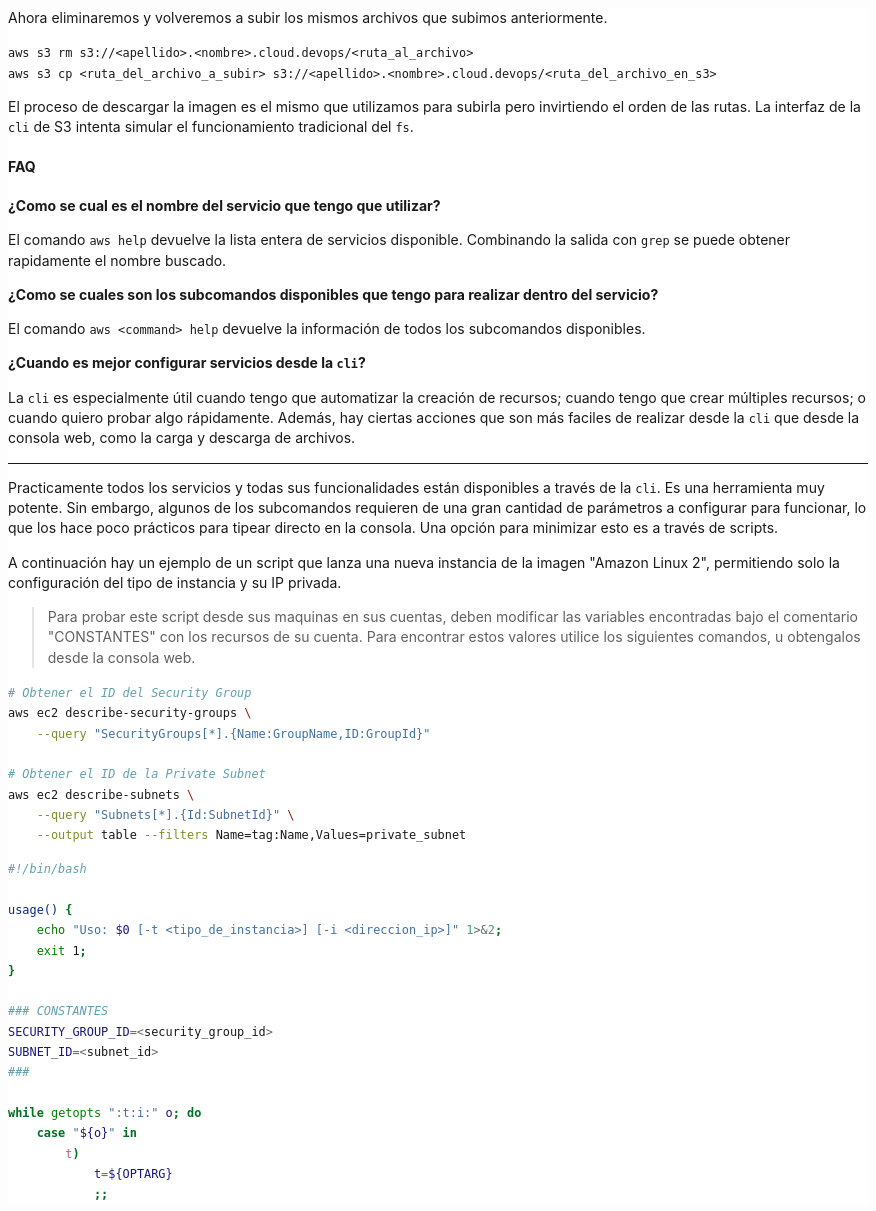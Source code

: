 Ahora eliminaremos y volveremos a subir los mismos archivos que subimos anteriormente.

```
aws s3 rm s3://<apellido>.<nombre>.cloud.devops/<ruta_al_archivo>
aws s3 cp <ruta_del_archivo_a_subir> s3://<apellido>.<nombre>.cloud.devops/<ruta_del_archivo_en_s3>
```

El proceso de descargar la imagen es el mismo que utilizamos para subirla pero invirtiendo el orden de las rutas. La interfaz de la `cli` de S3 intenta simular el funcionamiento tradicional del `fs`.

#### FAQ

**¿Como se cual es el nombre del servicio que tengo que utilizar?**

El comando `aws help` devuelve la lista entera de servicios disponible. Combinando la salida con `grep` se puede obtener rapidamente el nombre buscado.

**¿Como se cuales son los subcomandos disponibles que tengo para realizar dentro del servicio?**

El comando `aws <command> help` devuelve la información de todos los subcomandos disponibles.

**¿Cuando es mejor configurar servicios desde la `cli`?**

La `cli` es especialmente útil cuando tengo que automatizar la creación de recursos; cuando tengo que crear múltiples recursos; o cuando quiero probar algo rápidamente. Además, hay ciertas acciones que son más faciles de realizar desde la `cli` que desde la consola web, como la carga y descarga de archivos.

---

Practicamente todos los servicios y todas sus funcionalidades están disponibles a través de la `cli`. Es una herramienta muy potente. Sin embargo, algunos de los subcomandos requieren de una gran cantidad de parámetros a configurar para funcionar, lo que los hace poco prácticos para tipear directo en la consola. Una opción para minimizar esto es a través de scripts. 

A continuación hay un ejemplo de un script que lanza una nueva instancia de la imagen "Amazon Linux 2", permitiendo solo la configuración del tipo de instancia y su IP privada.

> Para probar este script desde sus maquinas en sus cuentas, deben modificar las variables encontradas bajo el comentario "CONSTANTES" con los recursos de su cuenta. Para encontrar estos valores utilice los siguientes comandos, u obtengalos desde la consola web.

```bash
# Obtener el ID del Security Group
aws ec2 describe-security-groups \
    --query "SecurityGroups[*].{Name:GroupName,ID:GroupId}"

# Obtener el ID de la Private Subnet
aws ec2 describe-subnets \
    --query "Subnets[*].{Id:SubnetId}" \
    --output table --filters Name=tag:Name,Values=private_subnet
```

```bash
#!/bin/bash

usage() {
    echo "Uso: $0 [-t <tipo_de_instancia>] [-i <direccion_ip>]" 1>&2;
    exit 1;
}

### CONSTANTES
SECURITY_GROUP_ID=<security_group_id>
SUBNET_ID=<subnet_id>
###

while getopts ":t:i:" o; do
    case "${o}" in
        t)
            t=${OPTARG}
            ;;
```